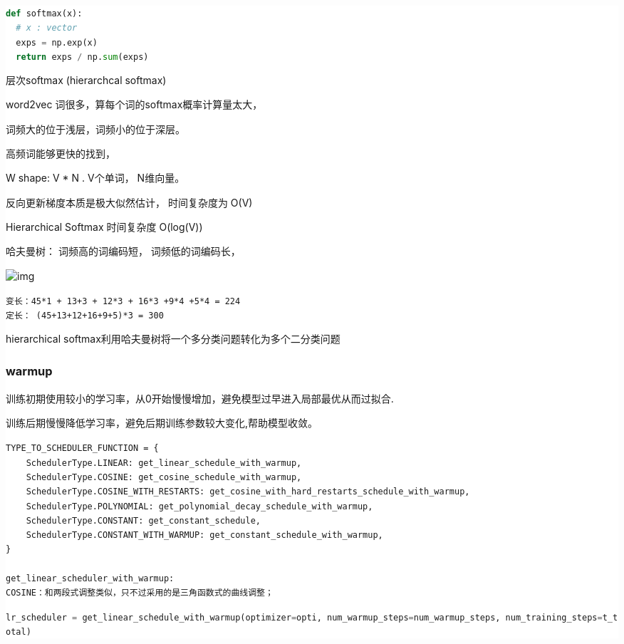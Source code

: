 

```python
def softmax(x):
  # x : vector
  exps = np.exp(x)
  return exps / np.sum(exps)

```

层次softmax  (hierarchcal softmax)

word2vec 词很多，算每个词的softmax概率计算量太大，

词频大的位于浅层，词频小的位于深层。

高频词能够更快的找到，

W shape: V * N .   V个单词， N维向量。

反向更新梯度本质是极大似然估计， 时间复杂度为 O(V) 

Hierarchical Softmax 时间复杂度 O(log(V))

哈夫曼树： 词频高的词编码短， 词频低的词编码长，

![img](https://pic4.zhimg.com/v2-b150ffbf4429ec221613ede2cb310fe7_b.jpg)

```
变长：45*1 + 13+3 + 12*3 + 16*3 +9*4 +5*4 = 224
定长： (45+13+12+16+9+5)*3 = 300
```

hierarchical softmax利用哈夫曼树将一个多分类问题转化为多个二分类问题





### warmup

训练初期使用较小的学习率，从0开始慢慢增加，避免模型过早进入局部最优从而过拟合.

训练后期慢慢降低学习率，避免后期训练参数较大变化,帮助模型收敛。

```
TYPE_TO_SCHEDULER_FUNCTION = {
    SchedulerType.LINEAR: get_linear_schedule_with_warmup,
    SchedulerType.COSINE: get_cosine_schedule_with_warmup,
    SchedulerType.COSINE_WITH_RESTARTS: get_cosine_with_hard_restarts_schedule_with_warmup,
    SchedulerType.POLYNOMIAL: get_polynomial_decay_schedule_with_warmup,
    SchedulerType.CONSTANT: get_constant_schedule,
    SchedulerType.CONSTANT_WITH_WARMUP: get_constant_schedule_with_warmup,
}

get_linear_scheduler_with_warmup:
COSINE：和两段式调整类似，只不过采用的是三角函数式的曲线调整；
```

```python
lr_scheduler = get_linear_schedule_with_warmup(optimizer=opti, num_warmup_steps=num_warmup_steps, num_training_steps=t_total)
```
